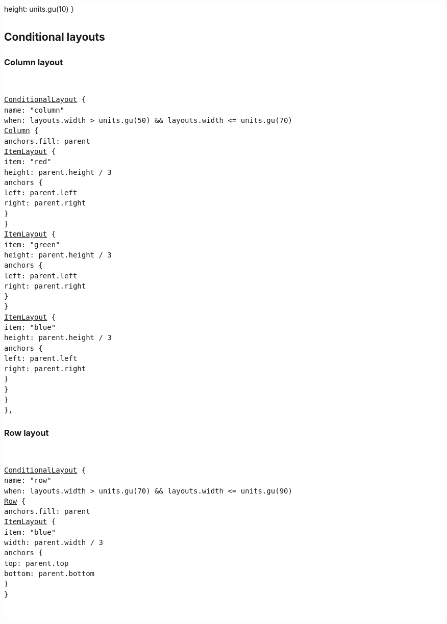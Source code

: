 <span class="name">height</span>: <span class="name">units</span>.<span class="name">gu</span>(<span class="number">10</span>)
}</pre>
<h2 id="conditional-layouts">Conditional layouts</h2>
<h3 >Column layout</h3>
<p class="centerAlign"><img src="https://developer.ubuntu.com/static/devportal_uploaded/59ee97c3-e1a1-4dc8-8f73-a1cc7e88c741-../ubuntu-layouts7/images/simple-layout2.png" alt="" /></p><pre class="qml"><span class="type"><a href="Ubuntu.Layouts.ConditionalLayout.md">ConditionalLayout</a></span> {
<span class="name">name</span>: <span class="string">&quot;column&quot;</span>
<span class="name">when</span>: <span class="name">layouts</span>.<span class="name">width</span> <span class="operator">&gt;</span> <span class="name">units</span>.<span class="name">gu</span>(<span class="number">50</span>) <span class="operator">&amp;&amp;</span> <span class="name">layouts</span>.<span class="name">width</span> <span class="operator">&lt;=</span> <span class="name">units</span>.<span class="name">gu</span>(<span class="number">70</span>)
<span class="type"><a href="../sdk-14.10/QtQuick.Column.md">Column</a></span> {
<span class="name">anchors</span>.fill: <span class="name">parent</span>
<span class="type"><a href="Ubuntu.Layouts.ItemLayout.md">ItemLayout</a></span> {
<span class="name">item</span>: <span class="string">&quot;red&quot;</span>
<span class="name">height</span>: <span class="name">parent</span>.<span class="name">height</span> <span class="operator">/</span> <span class="number">3</span>
<span class="type">anchors</span> {
<span class="name">left</span>: <span class="name">parent</span>.<span class="name">left</span>
<span class="name">right</span>: <span class="name">parent</span>.<span class="name">right</span>
}
}
<span class="type"><a href="Ubuntu.Layouts.ItemLayout.md">ItemLayout</a></span> {
<span class="name">item</span>: <span class="string">&quot;green&quot;</span>
<span class="name">height</span>: <span class="name">parent</span>.<span class="name">height</span> <span class="operator">/</span> <span class="number">3</span>
<span class="type">anchors</span> {
<span class="name">left</span>: <span class="name">parent</span>.<span class="name">left</span>
<span class="name">right</span>: <span class="name">parent</span>.<span class="name">right</span>
}
}
<span class="type"><a href="Ubuntu.Layouts.ItemLayout.md">ItemLayout</a></span> {
<span class="name">item</span>: <span class="string">&quot;blue&quot;</span>
<span class="name">height</span>: <span class="name">parent</span>.<span class="name">height</span> <span class="operator">/</span> <span class="number">3</span>
<span class="type">anchors</span> {
<span class="name">left</span>: <span class="name">parent</span>.<span class="name">left</span>
<span class="name">right</span>: <span class="name">parent</span>.<span class="name">right</span>
}
}
}
},</pre>
<h3 >Row layout</h3>
<p class="centerAlign"><img src="https://developer.ubuntu.com/static/devportal_uploaded/28faa75c-d9bb-4cfb-beec-abc711c4a28d-../ubuntu-layouts7/images/simple-layout3.png" alt="" /></p><pre class="qml"><span class="type"><a href="Ubuntu.Layouts.ConditionalLayout.md">ConditionalLayout</a></span> {
<span class="name">name</span>: <span class="string">&quot;row&quot;</span>
<span class="name">when</span>: <span class="name">layouts</span>.<span class="name">width</span> <span class="operator">&gt;</span> <span class="name">units</span>.<span class="name">gu</span>(<span class="number">70</span>) <span class="operator">&amp;&amp;</span> <span class="name">layouts</span>.<span class="name">width</span> <span class="operator">&lt;=</span> <span class="name">units</span>.<span class="name">gu</span>(<span class="number">90</span>)
<span class="type"><a href="../sdk-15.04/QtQuick.Row.md">Row</a></span> {
<span class="name">anchors</span>.fill: <span class="name">parent</span>
<span class="type"><a href="Ubuntu.Layouts.ItemLayout.md">ItemLayout</a></span> {
<span class="name">item</span>: <span class="string">&quot;blue&quot;</span>
<span class="name">width</span>: <span class="name">parent</span>.<span class="name">width</span> <span class="operator">/</span> <span class="number">3</span>
<span class="type">anchors</span> {
<span class="name">top</span>: <span class="name">parent</span>.<span class="name">top</span>
<span class="name">bottom</span>: <span class="name">parent</span>.<span class="name">bottom</span>
}
}